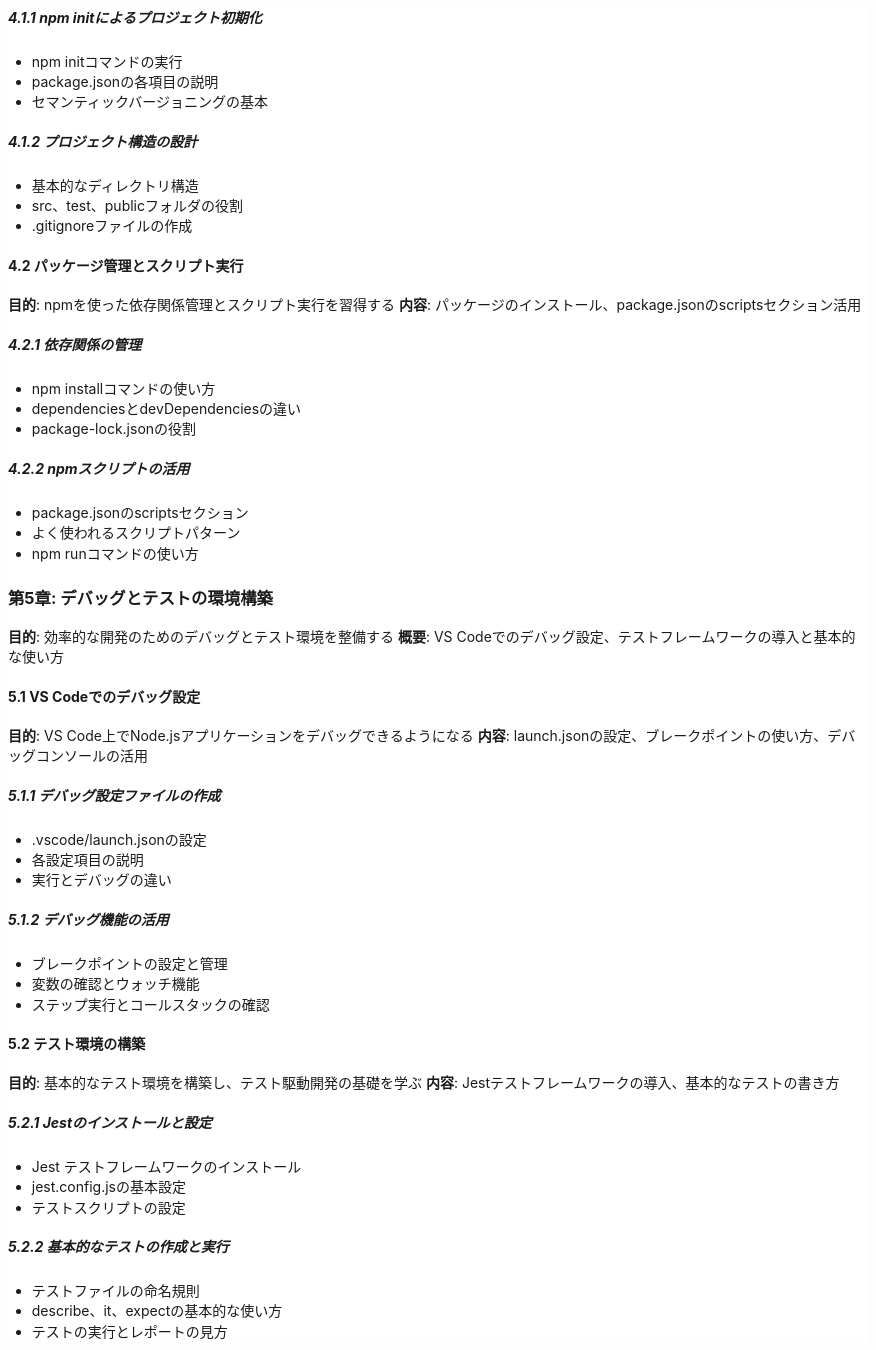 ##### 4.1.1 npm initによるプロジェクト初期化
- npm initコマンドの実行
- package.jsonの各項目の説明
- セマンティックバージョニングの基本

##### 4.1.2 プロジェクト構造の設計
- 基本的なディレクトリ構造
- src、test、publicフォルダの役割
- .gitignoreファイルの作成

#### 4.2 パッケージ管理とスクリプト実行
**目的**: npmを使った依存関係管理とスクリプト実行を習得する
**内容**: パッケージのインストール、package.jsonのscriptsセクション活用

##### 4.2.1 依存関係の管理
- npm installコマンドの使い方
- dependenciesとdevDependenciesの違い
- package-lock.jsonの役割

##### 4.2.2 npmスクリプトの活用
- package.jsonのscriptsセクション
- よく使われるスクリプトパターン
- npm runコマンドの使い方

### 第5章: デバッグとテストの環境構築
**目的**: 効率的な開発のためのデバッグとテスト環境を整備する
**概要**: VS Codeでのデバッグ設定、テストフレームワークの導入と基本的な使い方

#### 5.1 VS Codeでのデバッグ設定
**目的**: VS Code上でNode.jsアプリケーションをデバッグできるようになる
**内容**: launch.jsonの設定、ブレークポイントの使い方、デバッグコンソールの活用

##### 5.1.1 デバッグ設定ファイルの作成
- .vscode/launch.jsonの設定
- 各設定項目の説明
- 実行とデバッグの違い

##### 5.1.2 デバッグ機能の活用
- ブレークポイントの設定と管理
- 変数の確認とウォッチ機能
- ステップ実行とコールスタックの確認

#### 5.2 テスト環境の構築
**目的**: 基本的なテスト環境を構築し、テスト駆動開発の基礎を学ぶ
**内容**: Jestテストフレームワークの導入、基本的なテストの書き方

##### 5.2.1 Jestのインストールと設定
- Jest テストフレームワークのインストール
- jest.config.jsの基本設定
- テストスクリプトの設定

##### 5.2.2 基本的なテストの作成と実行
- テストファイルの命名規則
- describe、it、expectの基本的な使い方
- テストの実行とレポートの見方
